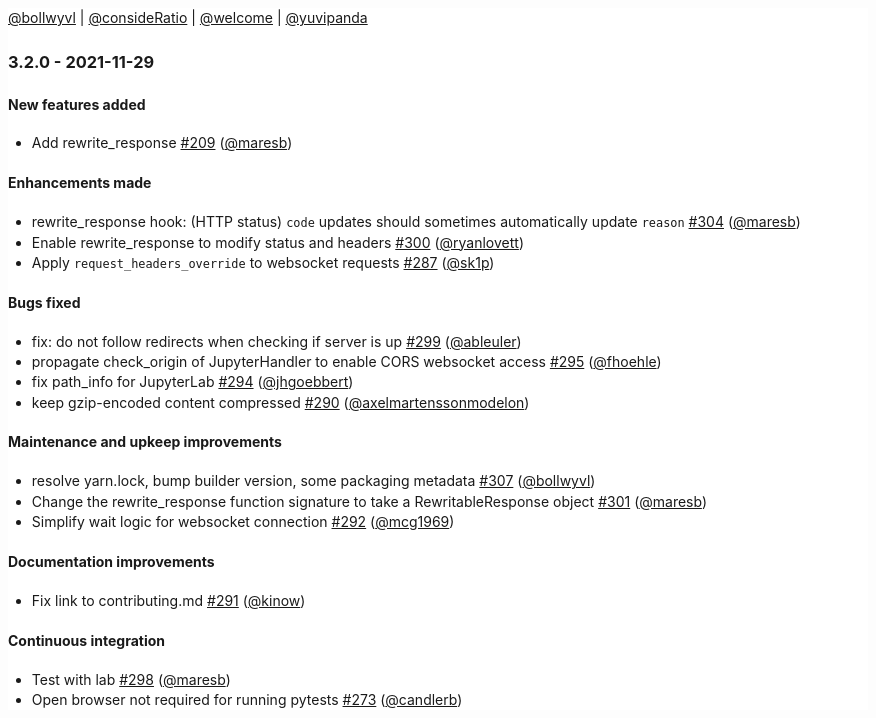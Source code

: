 [@bollwyvl](https://github.com/search?q=repo%3Ajupyterhub%2Fjupyter-server-proxy+involves%3Abollwyvl+updated%3A2021-11-29..2022-01-19&type=Issues) | [@consideRatio](https://github.com/search?q=repo%3Ajupyterhub%2Fjupyter-server-proxy+involves%3AconsideRatio+updated%3A2021-11-29..2022-01-19&type=Issues) | [@welcome](https://github.com/search?q=repo%3Ajupyterhub%2Fjupyter-server-proxy+involves%3Awelcome+updated%3A2021-11-29..2022-01-19&type=Issues) | [@yuvipanda](https://github.com/search?q=repo%3Ajupyterhub%2Fjupyter-server-proxy+involves%3Ayuvipanda+updated%3A2021-11-29..2022-01-19&type=Issues)


### 3.2.0 - 2021-11-29

#### New features added

- Add rewrite_response [#209](https://github.com/jupyterhub/jupyter-server-proxy/pull/209) ([@maresb](https://github.com/maresb))

#### Enhancements made

- rewrite_response hook: (HTTP status) `code` updates should sometimes automatically update `reason` [#304](https://github.com/jupyterhub/jupyter-server-proxy/pull/304) ([@maresb](https://github.com/maresb))
- Enable rewrite_response to modify status and headers [#300](https://github.com/jupyterhub/jupyter-server-proxy/pull/300) ([@ryanlovett](https://github.com/ryanlovett))
- Apply `request_headers_override` to websocket requests [#287](https://github.com/jupyterhub/jupyter-server-proxy/pull/287) ([@sk1p](https://github.com/sk1p))

#### Bugs fixed

- fix: do not follow redirects when checking if server is up [#299](https://github.com/jupyterhub/jupyter-server-proxy/pull/299) ([@ableuler](https://github.com/ableuler))
- propagate check_origin of JupyterHandler to enable CORS websocket access [#295](https://github.com/jupyterhub/jupyter-server-proxy/pull/295) ([@fhoehle](https://github.com/fhoehle))
- fix path_info for JupyterLab [#294](https://github.com/jupyterhub/jupyter-server-proxy/pull/294) ([@jhgoebbert](https://github.com/jhgoebbert))
- keep gzip-encoded content compressed [#290](https://github.com/jupyterhub/jupyter-server-proxy/pull/290) ([@axelmartenssonmodelon](https://github.com/axelmartenssonmodelon))

#### Maintenance and upkeep improvements

- resolve yarn.lock, bump builder version, some packaging metadata [#307](https://github.com/jupyterhub/jupyter-server-proxy/pull/307) ([@bollwyvl](https://github.com/bollwyvl))
- Change the rewrite_response function signature to take a RewritableResponse object [#301](https://github.com/jupyterhub/jupyter-server-proxy/pull/301) ([@maresb](https://github.com/maresb))
- Simplify wait logic for websocket connection [#292](https://github.com/jupyterhub/jupyter-server-proxy/pull/292) ([@mcg1969](https://github.com/mcg1969))

#### Documentation improvements

- Fix link to contributing.md [#291](https://github.com/jupyterhub/jupyter-server-proxy/pull/291) ([@kinow](https://github.com/kinow))

#### Continuous integration

- Test with lab [#298](https://github.com/jupyterhub/jupyter-server-proxy/pull/298) ([@maresb](https://github.com/maresb))
- Open browser not required for running pytests [#273](https://github.com/jupyterhub/jupyter-server-proxy/pull/273) ([@candlerb](https://github.com/candlerb))
